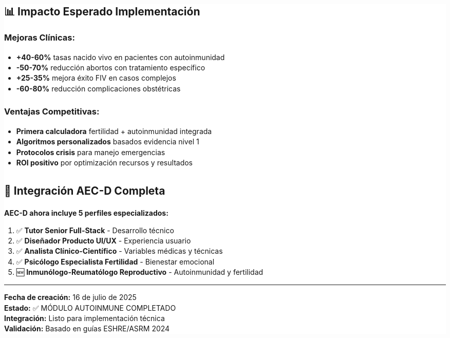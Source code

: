 ## 📊 Impacto Esperado Implementación

### Mejoras Clínicas:
- **+40-60%** tasas nacido vivo en pacientes con autoinmunidad
- **-50-70%** reducción abortos con tratamiento específico
- **+25-35%** mejora éxito FIV en casos complejos
- **-60-80%** reducción complicaciones obstétricas

### Ventajas Competitivas:
- **Primera calculadora** fertilidad + autoinmunidad integrada
- **Algoritmos personalizados** basados evidencia nivel 1
- **Protocolos crisis** para manejo emergencias
- **ROI positivo** por optimización recursos y resultados

## 🚀 Integración AEC-D Completa

**AEC-D ahora incluye 5 perfiles especializados:**

1. ✅ **Tutor Senior Full-Stack** - Desarrollo técnico
2. ✅ **Diseñador Producto UI/UX** - Experiencia usuario
3. ✅ **Analista Clínico-Científico** - Variables médicas y técnicas
4. ✅ **Psicólogo Especialista Fertilidad** - Bienestar emocional
5. 🆕 **Inmunólogo-Reumatólogo Reproductivo** - Autoinmunidad y fertilidad

---

**Fecha de creación:** 16 de julio de 2025  
**Estado:** ✅ MÓDULO AUTOINMUNE COMPLETADO  
**Integración:** Listo para implementación técnica  
**Validación:** Basado en guías ESHRE/ASRM 2024
